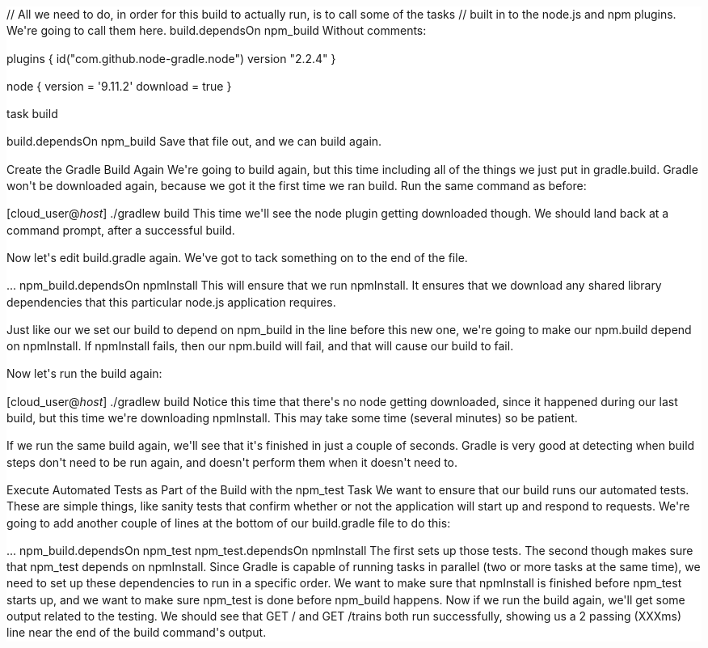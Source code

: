 // All we need to do, in order for this build to actually run, is to call some of the tasks
// built in to the node.js and npm plugins. We're going to call them here.
build.dependsOn npm_build
Without comments:

plugins {
  id("com.github.node-gradle.node") version "2.2.4"
}

node {
  version    = '9.11.2'
  download = true
}

task build

build.dependsOn npm_build
Save that file out, and we can build again.

Create the Gradle Build Again
We're going to build again, but this time including all of the things we just put in gradle.build. Gradle won't be downloaded again, because we got it the first time we ran build. Run the same command as before:

[cloud_user@$host]$ ./gradlew build
This time we'll see the node plugin getting downloaded though. We should land back at a command prompt, after a successful build.

Now let's edit build.gradle again. We've got to tack something on to the end of the file.

...
npm_build.dependsOn npmInstall
This will ensure that we run npmInstall. It ensures that we download any shared library dependencies that this particular node.js application requires.

Just like our we set our build to depend on npm_build in the line before this new one, we're going to make our npm.build depend on npmInstall. If npmInstall fails, then our npm.build will fail, and that will cause our build to fail.

Now let's run the build again:

[cloud_user@$host]$ ./gradlew build
Notice this time that there's no node getting downloaded, since it happened during our last build, but this time we're downloading npmInstall. This may take some time (several minutes) so be patient.

If we run the same build again, we'll see that it's finished in just a couple of seconds. Gradle is very good at detecting when build steps don't need to be run again, and doesn't perform them when it doesn't need to.

Execute Automated Tests as Part of the Build with the npm_test Task
We want to ensure that our build runs our automated tests. These are simple things, like sanity tests that confirm whether or not the application will start up and respond to requests. We're going to add another couple of lines at the bottom of our build.gradle file to do this:

...
npm_build.dependsOn npm_test
npm_test.dependsOn npmInstall
The first sets up those tests. The second though makes sure that npm_test depends on npmInstall. Since Gradle is capable of running tasks in parallel (two or more tasks at the same time), we need to set up these dependencies to run in a specific order. We want to make sure that npmInstall is finished before npm_test starts up, and we want to make sure npm_test is done before npm_build happens. Now if we run the build again, we'll get some output related to the testing. We should see that GET / and GET /trains both run successfully, showing us a 2 passing (XXXms) line near the end of the build command's output.
